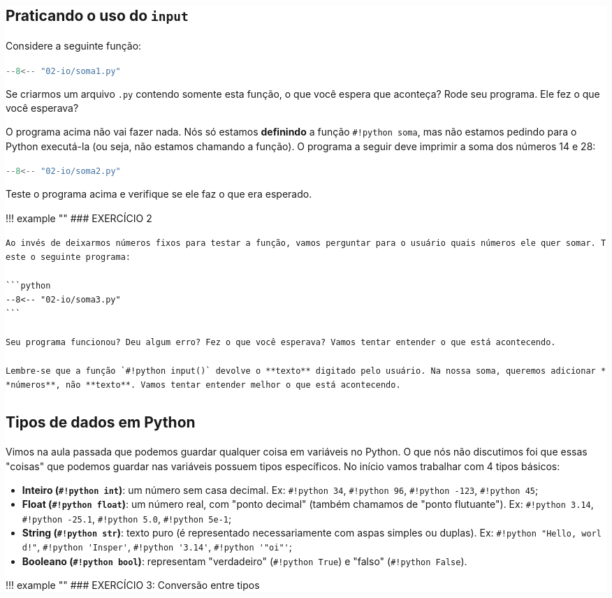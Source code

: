 ## Praticando o uso do `input`

Considere a seguinte função:

```python
--8<-- "02-io/soma1.py"
```

Se criarmos um arquivo `.py` contendo somente esta função, o que você espera que aconteça? Rode seu programa. Ele fez o que você esperava?

O programa acima não vai fazer nada. Nós só estamos **definindo** a função `#!python soma`, mas não estamos pedindo para o Python executá-la (ou seja, não estamos chamando a função). O programa a seguir deve imprimir a soma dos números 14 e 28:

```python
--8<-- "02-io/soma2.py"
```

Teste o programa acima e verifique se ele faz o que era esperado.

!!! example ""
    ### EXERCÍCIO 2

    Ao invés de deixarmos números fixos para testar a função, vamos perguntar para o usuário quais números ele quer somar. Teste o seguinte programa:

    ```python
    --8<-- "02-io/soma3.py"
    ```

    Seu programa funcionou? Deu algum erro? Fez o que você esperava? Vamos tentar entender o que está acontecendo.

    Lembre-se que a função `#!python input()` devolve o **texto** digitado pelo usuário. Na nossa soma, queremos adicionar **números**, não **texto**. Vamos tentar entender melhor o que está acontecendo.

## Tipos de dados em Python

Vimos na aula passada que podemos guardar qualquer coisa em variáveis no Python. O que nós não discutimos foi que essas "coisas" que podemos guardar nas variáveis possuem tipos específicos. No início vamos trabalhar com 4 tipos básicos:

- **Inteiro (`#!python int`)**: um número sem casa decimal. Ex: `#!python 34`, `#!python 96`, `#!python -123`, `#!python 45`;
- **Float (`#!python float`)**: um número real, com "ponto decimal" (também chamamos de "ponto flutuante"). Ex: `#!python 3.14`, `#!python -25.1`, `#!python 5.0`, `#!python 5e-1`;
- **String (`#!python str`)**: texto puro (é representado necessariamente com aspas simples ou duplas). Ex: `#!python "Hello, world!"`, `#!python 'Insper'`, `#!python '3.14'`, `#!python '"oi"'`;
- **Booleano (`#!python bool`)**: representam "verdadeiro" (`#!python True`) e "falso" (`#!python False`).

!!! example ""
    ### EXERCÍCIO 3: Conversão entre tipos
